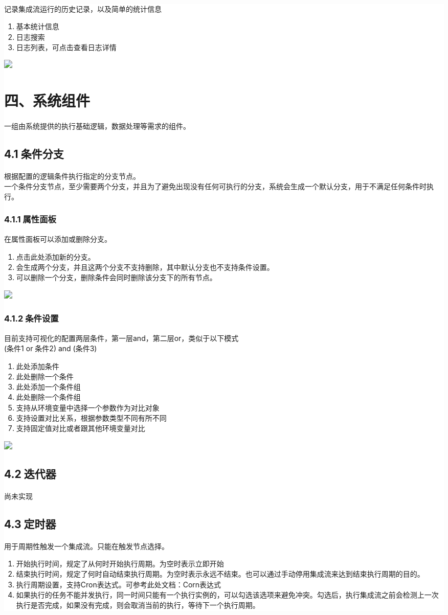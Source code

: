 记录集成流运行的历史记录，以及简单的统计信息

1. 基本统计信息
2. 日志搜索
3. 日志列表，可点击查看日志详情

![](http://apaas.wxchina.com:8881/wp-content/uploads/%E9%9B%86%E6%88%90%E6%B5%81%E8%BF%90%E8%A1%8C%E6%97%A5%E5%BF%97.png)

# 四、系统组件

一组由系统提供的执行基础逻辑，数据处理等需求的组件。

## 4.1 条件分支

根据配置的逻辑条件执行指定的分支节点。  
一个条件分支节点，至少需要两个分支，并且为了避免出现没有任何可执行的分支，系统会生成一个默认分支，用于不满足任何条件时执行。

### 4.1.1 属性面板

在属性面板可以添加或删除分支。

1. 点击此处添加新的分支。
2. 会生成两个分支，并且这两个分支不支持删除，其中默认分支也不支持条件设置。
3. 可以删除一个分支，删除条件会同时删除该分支下的所有节点。

![](http://apaas.wxchina.com:8881/wp-content/uploads/%E6%9D%A1%E4%BB%B6%E5%88%86%E6%94%AF-%E5%B1%9E%E6%80%A7%E9%9D%A2%E6%9D%BF.png)

### 4.1.2 条件设置

目前支持可视化的配置两层条件，第一层and，第二层or，类似于以下模式  
(条件1 or 条件2) and (条件3)

1. 此处添加条件
2. 此处删除一个条件
3. 此处添加一个条件组
4. 此处删除一个条件组
5. 支持从环境变量中选择一个参数作为对比对象
6. 支持设置对比关系，根据参数类型不同有所不同
7. 支持固定值对比或者跟其他环境变量对比

![](http://apaas.wxchina.com:8881/wp-content/uploads/%E6%9D%A1%E4%BB%B6%E8%AE%BE%E7%BD%AE.png)

## 4.2 迭代器

尚未实现

## 4.3 定时器

用于周期性触发一个集成流。只能在触发节点选择。

1. 开始执行时间，规定了从何时开始执行周期。为空时表示立即开始
2. 结束执行时间，规定了何时自动结束执行周期。为空时表示永远不结束。也可以通过手动停用集成流来达到结束执行周期的目的。
3. 执行周期设置，支持Cron表达式。可参考此处文档：Corn表达式
4. 如果执行的任务不能并发执行，同一时间只能有一个执行实例的，可以勾选该选项来避免冲突。勾选后，执行集成流之前会检测上一次执行是否完成，如果没有完成，则会取消当前的执行，等待下一个执行周期。
